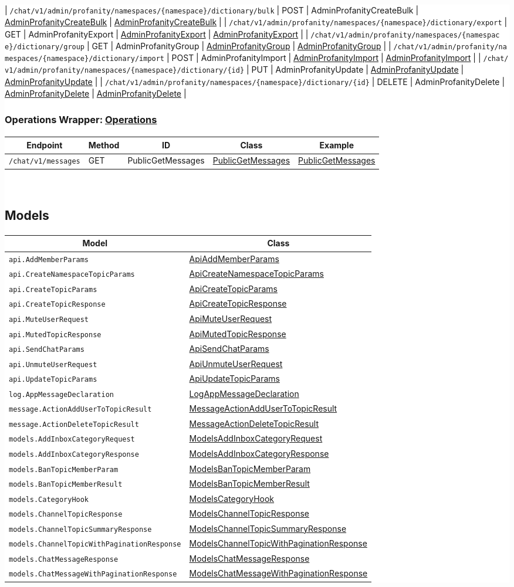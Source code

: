 | `/chat/v1/admin/profanity/namespaces/{namespace}/dictionary/bulk` | POST | AdminProfanityCreateBulk | [AdminProfanityCreateBulk](../../src/main/java/net/accelbyte/sdk/api/chat/operations/profanity/AdminProfanityCreateBulk.java) | [AdminProfanityCreateBulk](../../samples/cli/src/main/java/net/accelbyte/sdk/cli/api/chat/profanity/AdminProfanityCreateBulk.java) |
| `/chat/v1/admin/profanity/namespaces/{namespace}/dictionary/export` | GET | AdminProfanityExport | [AdminProfanityExport](../../src/main/java/net/accelbyte/sdk/api/chat/operations/profanity/AdminProfanityExport.java) | [AdminProfanityExport](../../samples/cli/src/main/java/net/accelbyte/sdk/cli/api/chat/profanity/AdminProfanityExport.java) |
| `/chat/v1/admin/profanity/namespaces/{namespace}/dictionary/group` | GET | AdminProfanityGroup | [AdminProfanityGroup](../../src/main/java/net/accelbyte/sdk/api/chat/operations/profanity/AdminProfanityGroup.java) | [AdminProfanityGroup](../../samples/cli/src/main/java/net/accelbyte/sdk/cli/api/chat/profanity/AdminProfanityGroup.java) |
| `/chat/v1/admin/profanity/namespaces/{namespace}/dictionary/import` | POST | AdminProfanityImport | [AdminProfanityImport](../../src/main/java/net/accelbyte/sdk/api/chat/operations/profanity/AdminProfanityImport.java) | [AdminProfanityImport](../../samples/cli/src/main/java/net/accelbyte/sdk/cli/api/chat/profanity/AdminProfanityImport.java) |
| `/chat/v1/admin/profanity/namespaces/{namespace}/dictionary/{id}` | PUT | AdminProfanityUpdate | [AdminProfanityUpdate](../../src/main/java/net/accelbyte/sdk/api/chat/operations/profanity/AdminProfanityUpdate.java) | [AdminProfanityUpdate](../../samples/cli/src/main/java/net/accelbyte/sdk/cli/api/chat/profanity/AdminProfanityUpdate.java) |
| `/chat/v1/admin/profanity/namespaces/{namespace}/dictionary/{id}` | DELETE | AdminProfanityDelete | [AdminProfanityDelete](../../src/main/java/net/accelbyte/sdk/api/chat/operations/profanity/AdminProfanityDelete.java) | [AdminProfanityDelete](../../samples/cli/src/main/java/net/accelbyte/sdk/cli/api/chat/profanity/AdminProfanityDelete.java) |

### Operations Wrapper:  [Operations](../../src/main/java/net/accelbyte/sdk/api/chat/wrappers/Operations.java)
| Endpoint | Method | ID | Class | Example |
|---|---|---|---|---|
| `/chat/v1/messages` | GET | PublicGetMessages | [PublicGetMessages](../../src/main/java/net/accelbyte/sdk/api/chat/operations/operations/PublicGetMessages.java) | [PublicGetMessages](../../samples/cli/src/main/java/net/accelbyte/sdk/cli/api/chat/operations/PublicGetMessages.java) |


&nbsp;

## Models

| Model | Class |
|---|---|
| `api.AddMemberParams` | [ApiAddMemberParams](../../src/main/java/net/accelbyte/sdk/api/chat/models/ApiAddMemberParams.java) |
| `api.CreateNamespaceTopicParams` | [ApiCreateNamespaceTopicParams](../../src/main/java/net/accelbyte/sdk/api/chat/models/ApiCreateNamespaceTopicParams.java) |
| `api.CreateTopicParams` | [ApiCreateTopicParams](../../src/main/java/net/accelbyte/sdk/api/chat/models/ApiCreateTopicParams.java) |
| `api.CreateTopicResponse` | [ApiCreateTopicResponse](../../src/main/java/net/accelbyte/sdk/api/chat/models/ApiCreateTopicResponse.java) |
| `api.MuteUserRequest` | [ApiMuteUserRequest](../../src/main/java/net/accelbyte/sdk/api/chat/models/ApiMuteUserRequest.java) |
| `api.MutedTopicResponse` | [ApiMutedTopicResponse](../../src/main/java/net/accelbyte/sdk/api/chat/models/ApiMutedTopicResponse.java) |
| `api.SendChatParams` | [ApiSendChatParams](../../src/main/java/net/accelbyte/sdk/api/chat/models/ApiSendChatParams.java) |
| `api.UnmuteUserRequest` | [ApiUnmuteUserRequest](../../src/main/java/net/accelbyte/sdk/api/chat/models/ApiUnmuteUserRequest.java) |
| `api.UpdateTopicParams` | [ApiUpdateTopicParams](../../src/main/java/net/accelbyte/sdk/api/chat/models/ApiUpdateTopicParams.java) |
| `log.AppMessageDeclaration` | [LogAppMessageDeclaration](../../src/main/java/net/accelbyte/sdk/api/chat/models/LogAppMessageDeclaration.java) |
| `message.ActionAddUserToTopicResult` | [MessageActionAddUserToTopicResult](../../src/main/java/net/accelbyte/sdk/api/chat/models/MessageActionAddUserToTopicResult.java) |
| `message.ActionDeleteTopicResult` | [MessageActionDeleteTopicResult](../../src/main/java/net/accelbyte/sdk/api/chat/models/MessageActionDeleteTopicResult.java) |
| `models.AddInboxCategoryRequest` | [ModelsAddInboxCategoryRequest](../../src/main/java/net/accelbyte/sdk/api/chat/models/ModelsAddInboxCategoryRequest.java) |
| `models.AddInboxCategoryResponse` | [ModelsAddInboxCategoryResponse](../../src/main/java/net/accelbyte/sdk/api/chat/models/ModelsAddInboxCategoryResponse.java) |
| `models.BanTopicMemberParam` | [ModelsBanTopicMemberParam](../../src/main/java/net/accelbyte/sdk/api/chat/models/ModelsBanTopicMemberParam.java) |
| `models.BanTopicMemberResult` | [ModelsBanTopicMemberResult](../../src/main/java/net/accelbyte/sdk/api/chat/models/ModelsBanTopicMemberResult.java) |
| `models.CategoryHook` | [ModelsCategoryHook](../../src/main/java/net/accelbyte/sdk/api/chat/models/ModelsCategoryHook.java) |
| `models.ChannelTopicResponse` | [ModelsChannelTopicResponse](../../src/main/java/net/accelbyte/sdk/api/chat/models/ModelsChannelTopicResponse.java) |
| `models.ChannelTopicSummaryResponse` | [ModelsChannelTopicSummaryResponse](../../src/main/java/net/accelbyte/sdk/api/chat/models/ModelsChannelTopicSummaryResponse.java) |
| `models.ChannelTopicWithPaginationResponse` | [ModelsChannelTopicWithPaginationResponse](../../src/main/java/net/accelbyte/sdk/api/chat/models/ModelsChannelTopicWithPaginationResponse.java) |
| `models.ChatMessageResponse` | [ModelsChatMessageResponse](../../src/main/java/net/accelbyte/sdk/api/chat/models/ModelsChatMessageResponse.java) |
| `models.ChatMessageWithPaginationResponse` | [ModelsChatMessageWithPaginationResponse](../../src/main/java/net/accelbyte/sdk/api/chat/models/ModelsChatMessageWithPaginationResponse.java) |